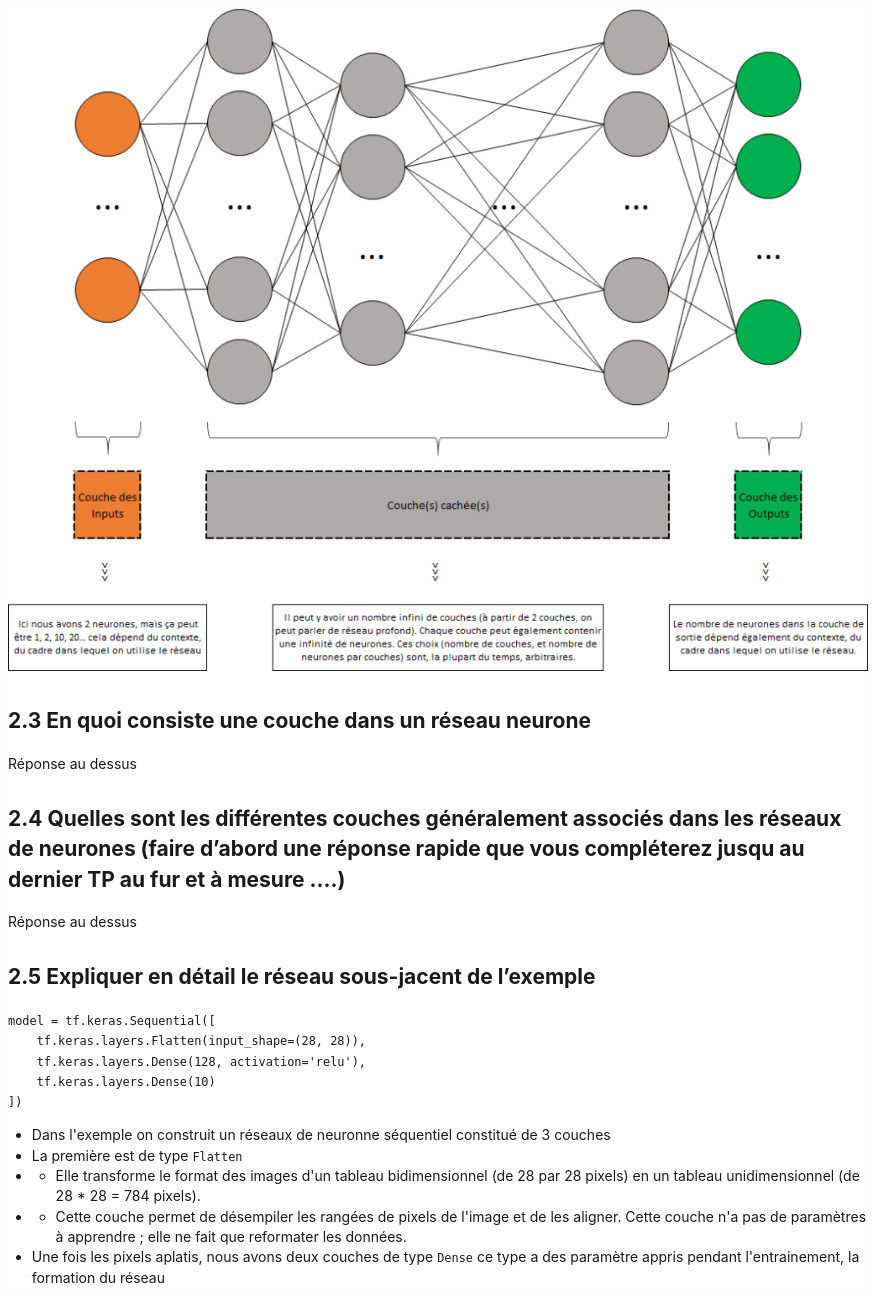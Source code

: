 ![alt text](./img/screen4.png)

## 2.3 En quoi consiste une couche dans un réseau neurone
Réponse au dessus 

## 2.4 Quelles sont les différentes  couches généralement associés dans les réseaux de neurones (faire d’abord une  réponse rapide que vous compléterez jusqu au dernier TP au fur et à mesure ….)
Réponse au dessus

## 2.5 Expliquer en détail le réseau sous-jacent de l’exemple
```
model = tf.keras.Sequential([
    tf.keras.layers.Flatten(input_shape=(28, 28)),
    tf.keras.layers.Dense(128, activation='relu'),
    tf.keras.layers.Dense(10)
])
```
- Dans l'exemple on construit un réseaux de neuronne séquentiel constitué de 3 couches
- La première est de type `Flatten` 
- - Elle transforme le format des images d'un tableau bidimensionnel (de 28 par 28 pixels) en un tableau unidimensionnel (de 28 * 28 = 784 pixels). 
- - Cette couche permet de désempiler les rangées de pixels de l'image et de les aligner. Cette couche n'a pas de paramètres à apprendre ; elle ne fait que reformater les données.
- Une fois les pixels aplatis, nous avons deux couches de type `Dense` ce type a des paramètre appris pendant l'entrainement, la formation du réseau